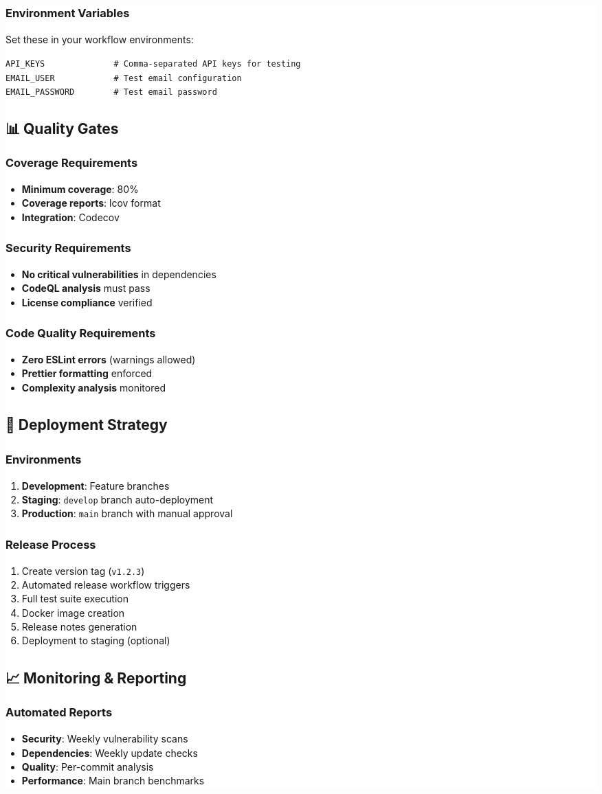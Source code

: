 ### Environment Variables

Set these in your workflow environments:

```
API_KEYS              # Comma-separated API keys for testing
EMAIL_USER            # Test email configuration
EMAIL_PASSWORD        # Test email password
```

## 📊 Quality Gates

### Coverage Requirements
- **Minimum coverage**: 80%
- **Coverage reports**: lcov format
- **Integration**: Codecov

### Security Requirements
- **No critical vulnerabilities** in dependencies
- **CodeQL analysis** must pass
- **License compliance** verified

### Code Quality Requirements
- **Zero ESLint errors** (warnings allowed)
- **Prettier formatting** enforced
- **Complexity analysis** monitored

## 🚀 Deployment Strategy

### Environments
1. **Development**: Feature branches
2. **Staging**: `develop` branch auto-deployment
3. **Production**: `main` branch with manual approval

### Release Process
1. Create version tag (`v1.2.3`)
2. Automated release workflow triggers
3. Full test suite execution
4. Docker image creation
5. Release notes generation
6. Deployment to staging (optional)

## 📈 Monitoring & Reporting

### Automated Reports
- **Security**: Weekly vulnerability scans
- **Dependencies**: Weekly update checks
- **Quality**: Per-commit analysis
- **Performance**: Main branch benchmarks
